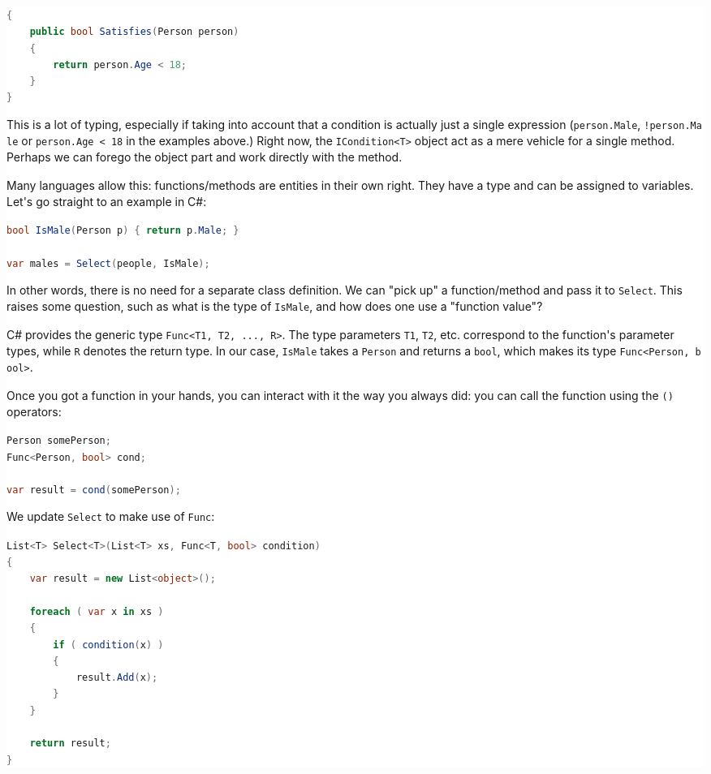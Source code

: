 ```csharp
{
    public bool Satisfies(Person person)
    {
        return person.Age < 18;
    }
}
```

This is a lot of typing, especially if taking into account
that a condition is actually just a single expression
(`person.Male`, `!person.Male` or `person.Age < 18` in the examples above.)
Right now, the `ICondition<T>` object act as a mere
vehicle for a single method. Perhaps we can forego the object part
and work directly with the method.

Many languages allow this: functions/methods are entities in their own right.
They have a type and can be assigned to variables.
Let's go straight to an example in C#:

```csharp
bool IsMale(Person p) { return p.Male; }

var males = Select(people, IsMale);
```

In other words, there is no need for a separate class definition.
We can "pick up" a function/method and pass it to `Select`.
This raises some question, such as what is the type of `IsMale`,
and how does one use a "function value"?

C# provides the generic type `Func<T1, T2, ..., R>`.
The type parameters `T1`, `T2`, etc. correspond
to the function's parameter types, while `R` denotes
the return type. In our case, `IsMale` takes a `Person` and
returns a `bool`, which makes its type `Func<Person, bool>`.

Once you got a function in your hands, you can
interact with it the way you always did:
you can call the function using the `()` operators:

```csharp
Person somePerson;
Func<Person, bool> cond;

var result = cond(somePerson);
```

We update `Select` to make use of `Func`:

```csharp
List<T> Select<T>(List<T> xs, Func<T, bool> condition)
{
    var result = new List<object>();

    foreach ( var x in xs )
    {
        if ( condition(x) )
        {
            result.Add(x);
        }
    }

    return result;
}
```

